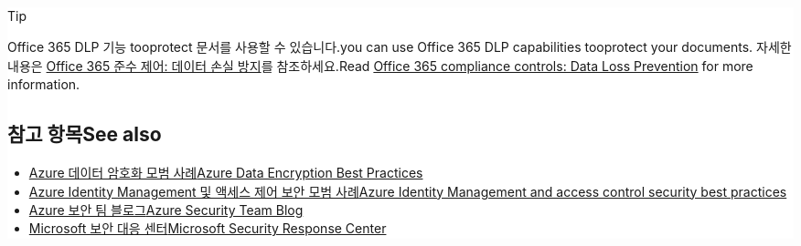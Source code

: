 > [!TIP]
> <span data-ttu-id="d7d56-333">Office 365 DLP 기능 tooprotect 문서를 사용할 수 있습니다.</span><span class="sxs-lookup"><span data-stu-id="d7d56-333">you can use Office 365 DLP capabilities tooprotect your documents.</span></span> <span data-ttu-id="d7d56-334">자세한 내용은 [Office 365 준수 제어: 데이터 손실 방지](https://blogs.office.com/2013/10/28/office-365-compliance-controls-data-loss-prevention/)를 참조하세요.</span><span class="sxs-lookup"><span data-stu-id="d7d56-334">Read [Office 365 compliance controls: Data Loss Prevention](https://blogs.office.com/2013/10/28/office-365-compliance-controls-data-loss-prevention/) for more information.</span></span>
> 
> 

## <a name="see-also"></a><span data-ttu-id="d7d56-335">참고 항목</span><span class="sxs-lookup"><span data-stu-id="d7d56-335">See also</span></span>
* [<span data-ttu-id="d7d56-336">Azure 데이터 암호화 모범 사례</span><span class="sxs-lookup"><span data-stu-id="d7d56-336">Azure Data Encryption Best Practices</span></span>](azure-security-data-encryption-best-practices.md)
* [<span data-ttu-id="d7d56-337">Azure Identity Management 및 액세스 제어 보안 모범 사례</span><span class="sxs-lookup"><span data-stu-id="d7d56-337">Azure Identity Management and access control security best practices</span></span>](azure-security-identity-management-best-practices.md)
* [<span data-ttu-id="d7d56-338">Azure 보안 팀 블로그</span><span class="sxs-lookup"><span data-stu-id="d7d56-338">Azure Security Team Blog</span></span>](http://blogs.msdn.com/b/azuresecurity/)
* [<span data-ttu-id="d7d56-339">Microsoft 보안 대응 센터</span><span class="sxs-lookup"><span data-stu-id="d7d56-339">Microsoft Security Response Center</span></span>](https://technet.microsoft.com/library/dn440717.aspx)

